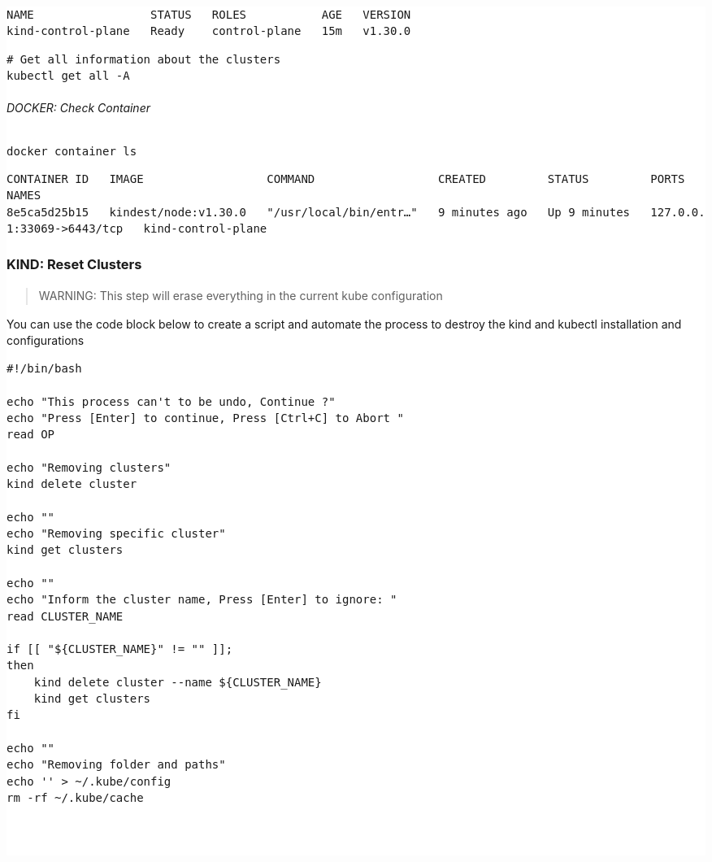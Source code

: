 <pre>
NAME                 STATUS   ROLES           AGE   VERSION
kind-control-plane   Ready    control-plane   15m   v1.30.0
</pre>

<pre>
# Get all information about the clusters
kubectl get all -A
</pre>

###### DOCKER: Check Container

<pre>
docker container ls
</pre>

<pre>
CONTAINER ID   IMAGE                  COMMAND                  CREATED         STATUS         PORTS                       NAMES
8e5ca5d25b15   kindest/node:v1.30.0   "/usr/local/bin/entr…"   9 minutes ago   Up 9 minutes   127.0.0.1:33069->6443/tcp   kind-control-plane
</pre>

### KIND: Reset Clusters

> WARNING: This step will erase everything in the current kube configuration

You can use the code block below to create a script and automate the process to destroy the 
kind and kubectl installation and configurations

<pre>
#!/bin/bash

echo "This process can't to be undo, Continue ?"
echo "Press [Enter] to continue, Press [Ctrl+C] to Abort "
read OP

echo "Removing clusters"
kind delete cluster

echo ""
echo "Removing specific cluster"
kind get clusters

echo ""
echo "Inform the cluster name, Press [Enter] to ignore: "
read CLUSTER_NAME

if [[ "${CLUSTER_NAME}" != "" ]];
then
    kind delete cluster --name ${CLUSTER_NAME}
    kind get clusters
fi

echo ""
echo "Removing folder and paths"
echo '' > ~/.kube/config
rm -rf ~/.kube/cache
